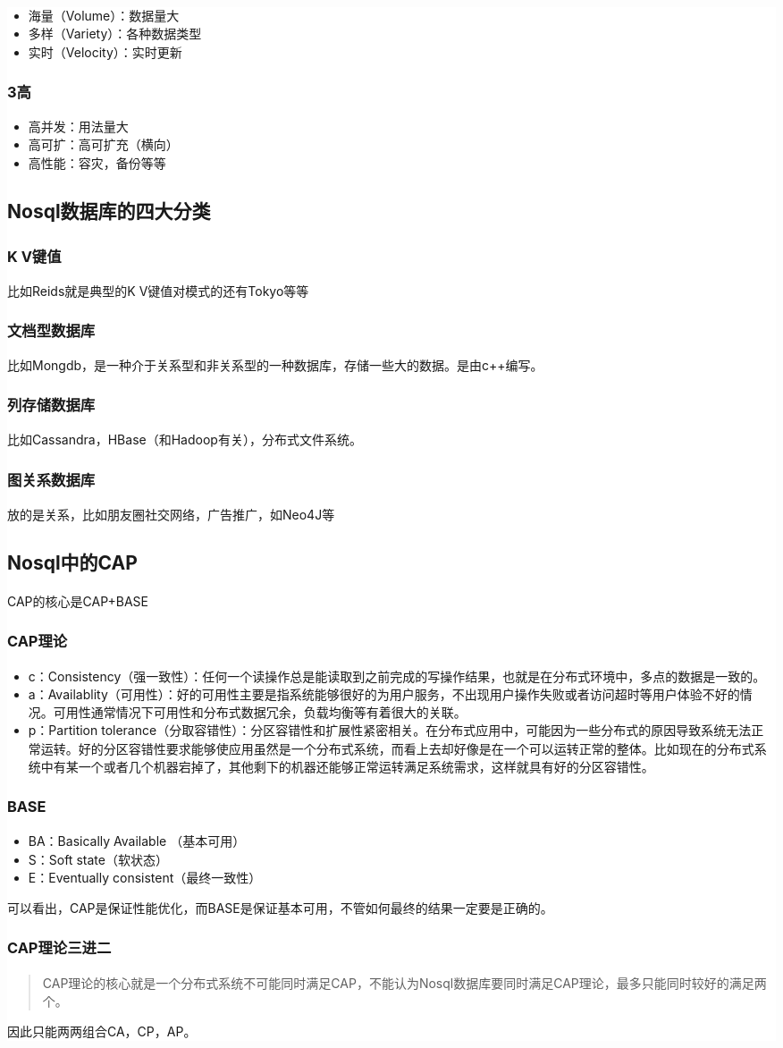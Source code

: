 * 海量（Volume）：数据量大
* 多样（Variety）：各种数据类型
* 实时（Velocity）：实时更新

### 3高

* 高并发：用法量大
* 高可扩：高可扩充（横向）
* 高性能：容灾，备份等等

## Nosql数据库的四大分类

### K V键值

比如Reids就是典型的K V键值对模式的还有Tokyo等等

### 文档型数据库

比如Mongdb，是一种介于关系型和非关系型的一种数据库，存储一些大的数据。是由c++编写。

### 列存储数据库

  比如Cassandra，HBase（和Hadoop有关），分布式文件系统。

### 图关系数据库

放的是关系，比如朋友圈社交网络，广告推广，如Neo4J等

## Nosql中的CAP

CAP的核心是CAP+BASE

### CAP理论

* c：Consistency（强一致性）：任何一个读操作总是能读取到之前完成的写操作结果，也就是在分布式环境中，多点的数据是一致的。
* a：Availablity（可用性）：好的可用性主要是指系统能够很好的为用户服务，不出现用户操作失败或者访问超时等用户体验不好的情况。可用性通常情况下可用性和分布式数据冗余，负载均衡等有着很大的关联。
* p：Partition tolerance（分取容错性）：分区容错性和扩展性紧密相关。在分布式应用中，可能因为一些分布式的原因导致系统无法正常运转。好的分区容错性要求能够使应用虽然是一个分布式系统，而看上去却好像是在一个可以运转正常的整体。比如现在的分布式系统中有某一个或者几个机器宕掉了，其他剩下的机器还能够正常运转满足系统需求，这样就具有好的分区容错性。

### BASE

* BA：Basically Available （基本可用）
* S：Soft state（软状态）
* E：Eventually consistent（最终一致性）

可以看出，CAP是保证性能优化，而BASE是保证基本可用，不管如何最终的结果一定要是正确的。

### CAP理论三进二

> CAP理论的核心就是一个分布式系统不可能同时满足CAP，不能认为Nosql数据库要同时满足CAP理论，最多只能同时较好的满足两个。

因此只能两两组合CA，CP，AP。
